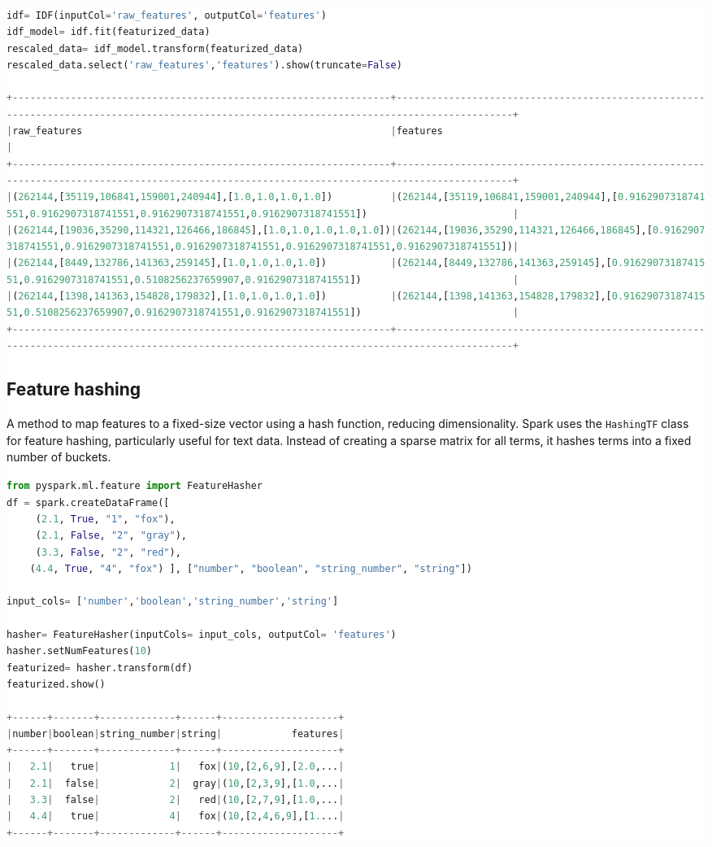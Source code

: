 ```python
idf= IDF(inputCol='raw_features', outputCol='features')
idf_model= idf.fit(featurized_data)
rescaled_data= idf_model.transform(featurized_data)
rescaled_data.select('raw_features','features').show(truncate=False)

+-----------------------------------------------------------------+--------------------------------------------------------------------------------------------------------------------------------------------+
|raw_features                                                     |features                                                                                                                                    |
+-----------------------------------------------------------------+--------------------------------------------------------------------------------------------------------------------------------------------+
|(262144,[35119,106841,159001,240944],[1.0,1.0,1.0,1.0])          |(262144,[35119,106841,159001,240944],[0.9162907318741551,0.9162907318741551,0.9162907318741551,0.9162907318741551])                         |
|(262144,[19036,35290,114321,126466,186845],[1.0,1.0,1.0,1.0,1.0])|(262144,[19036,35290,114321,126466,186845],[0.9162907318741551,0.9162907318741551,0.9162907318741551,0.9162907318741551,0.9162907318741551])|
|(262144,[8449,132786,141363,259145],[1.0,1.0,1.0,1.0])           |(262144,[8449,132786,141363,259145],[0.9162907318741551,0.9162907318741551,0.5108256237659907,0.9162907318741551])                          |
|(262144,[1398,141363,154828,179832],[1.0,1.0,1.0,1.0])           |(262144,[1398,141363,154828,179832],[0.9162907318741551,0.5108256237659907,0.9162907318741551,0.9162907318741551])                          |
+-----------------------------------------------------------------+--------------------------------------------------------------------------------------------------------------------------------------------+

```

## Feature hashing

A method to map features to a fixed-size vector using a hash function, reducing dimensionality. Spark uses the `HashingTF` class for feature hashing, particularly useful for text data. Instead of creating a sparse matrix for all terms, it hashes terms into a fixed number of buckets.

```python
from pyspark.ml.feature import FeatureHasher
df = spark.createDataFrame([
     (2.1, True, "1", "fox"),
     (2.1, False, "2", "gray"),
     (3.3, False, "2", "red"),
    (4.4, True, "4", "fox") ], ["number", "boolean", "string_number", "string"])
    
input_cols= ['number','boolean','string_number','string']

hasher= FeatureHasher(inputCols= input_cols, outputCol= 'features')
hasher.setNumFeatures(10)
featurized= hasher.transform(df)
featurized.show()

+------+-------+-------------+------+--------------------+
|number|boolean|string_number|string|            features|
+------+-------+-------------+------+--------------------+
|   2.1|   true|            1|   fox|(10,[2,6,9],[2.0,...|
|   2.1|  false|            2|  gray|(10,[2,3,9],[1.0,...|
|   3.3|  false|            2|   red|(10,[2,7,9],[1.0,...|
|   4.4|   true|            4|   fox|(10,[2,4,6,9],[1....|
+------+-------+-------------+------+--------------------+
```

